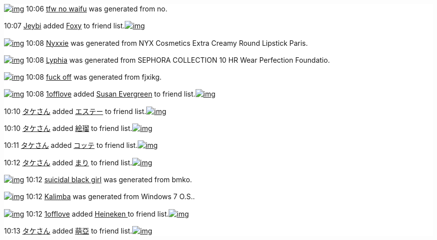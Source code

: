 [![img](http://www.deviantsart.com/1qnuqtd.png)](http://www.barcodekanojo.com/kanojo/3083424/tfw%20no%20waifu) 10:06 [tfw no waifu](http://www.barcodekanojo.com/kanojo/3083424/tfw%20no%20waifu) was generated from no.

10:07 [Jeybi](http://www.barcodekanojo.com/user/479202/Jeybi) added [Foxy](http://www.barcodekanojo.com/kanojo/2727577/Foxy) to friend list.[![img](http://www.deviantsart.com/sksgj7.png)](http://www.barcodekanojo.com/kanojo/2727577/Foxy)

[![img](http://www.deviantsart.com/1dasc8v.png)](http://www.barcodekanojo.com/kanojo/3083425/Nyxxie) 10:08 [Nyxxie](http://www.barcodekanojo.com/kanojo/3083425/Nyxxie) was generated from NYX Cosmetics Extra Creamy Round Lipstick Paris.

[![img](http://www.deviantsart.com/3faaght.png)](http://www.barcodekanojo.com/kanojo/3083426/Lyphia) 10:08 [Lyphia](http://www.barcodekanojo.com/kanojo/3083426/Lyphia) was generated from SEPHORA COLLECTION 10 HR Wear Perfection Foundatio.

[![img](http://www.deviantsart.com/18jq8ii.png)](http://www.barcodekanojo.com/kanojo/3083427/fuck%20off) 10:08 [fuck off](http://www.barcodekanojo.com/kanojo/3083427/fuck%20off) was generated from fjxikg.

[![img](http://www.deviantsart.com/p45b11.jpeg)](http://www.barcodekanojo.com/user/445372/1offlove) 10:08 [1offlove](http://www.barcodekanojo.com/user/445372/1offlove) added [Susan Evergreen](http://www.barcodekanojo.com/kanojo/2781174/Susan%20Evergreen) to friend list.[![img](http://www.deviantsart.com/1h6cpab.png)](http://www.barcodekanojo.com/kanojo/2781174/Susan%20Evergreen)

10:10 [タケさん](http://www.barcodekanojo.com/user/479698/%E3%82%BF%E3%82%B1%E3%81%95%E3%82%93) added [エステー](http://www.barcodekanojo.com/kanojo/238261/%E3%82%A8%E3%82%B9%E3%83%86%E3%83%BC) to friend list.[![img](http://www.deviantsart.com/21rrns6.png)](http://www.barcodekanojo.com/kanojo/238261/%E3%82%A8%E3%82%B9%E3%83%86%E3%83%BC)

10:10 [タケさん](http://www.barcodekanojo.com/user/479698/%E3%82%BF%E3%82%B1%E3%81%95%E3%82%93) added [絵瑠](http://www.barcodekanojo.com/kanojo/2181581/%E7%B5%B5%E7%91%A0) to friend list.[![img](http://www.deviantsart.com/cqdbeq.png)](http://www.barcodekanojo.com/kanojo/2181581/%E7%B5%B5%E7%91%A0)

10:11 [タケさん](http://www.barcodekanojo.com/user/479698/%E3%82%BF%E3%82%B1%E3%81%95%E3%82%93) added [コッテ](http://www.barcodekanojo.com/kanojo/2186486/%E3%82%B3%E3%83%83%E3%83%86) to friend list.[![img](http://www.deviantsart.com/3g8gt4o.png)](http://www.barcodekanojo.com/kanojo/2186486/%E3%82%B3%E3%83%83%E3%83%86)

10:12 [タケさん](http://www.barcodekanojo.com/user/479698/%E3%82%BF%E3%82%B1%E3%81%95%E3%82%93) added [まり](http://www.barcodekanojo.com/kanojo/2855546/%E3%81%BE%E3%82%8A) to friend list.[![img](http://www.deviantsart.com/3fffq9b.png)](http://www.barcodekanojo.com/kanojo/2855546/%E3%81%BE%E3%82%8A)

[![img](http://www.deviantsart.com/1n9aqrm.png)](http://www.barcodekanojo.com/kanojo/3083428/suicidal%20black%20girl) 10:12 [suicidal black girl](http://www.barcodekanojo.com/kanojo/3083428/suicidal%20black%20girl) was generated from bmko.

[![img](http://www.deviantsart.com/d73841.png)](http://www.barcodekanojo.com/kanojo/3083429/Kalimba) 10:12 [Kalimba](http://www.barcodekanojo.com/kanojo/3083429/Kalimba) was generated from Windows 7 O.S..

[![img](http://www.deviantsart.com/p45b11.jpeg)](http://www.barcodekanojo.com/user/445372/1offlove) 10:12 [1offlove](http://www.barcodekanojo.com/user/445372/1offlove) added [Heineken ](http://www.barcodekanojo.com/kanojo/1978300/Heineken%20) to friend list.[![img](http://www.deviantsart.com/38e4lj.png)](http://www.barcodekanojo.com/kanojo/1978300/Heineken%20)

10:13 [タケさん](http://www.barcodekanojo.com/user/479698/%E3%82%BF%E3%82%B1%E3%81%95%E3%82%93) added [萌亞](http://www.barcodekanojo.com/kanojo/2178491/%E8%90%8C%E4%BA%9E) to friend list.[![img](http://www.deviantsart.com/g74ff4.png)](http://www.barcodekanojo.com/kanojo/2178491/%E8%90%8C%E4%BA%9E)
